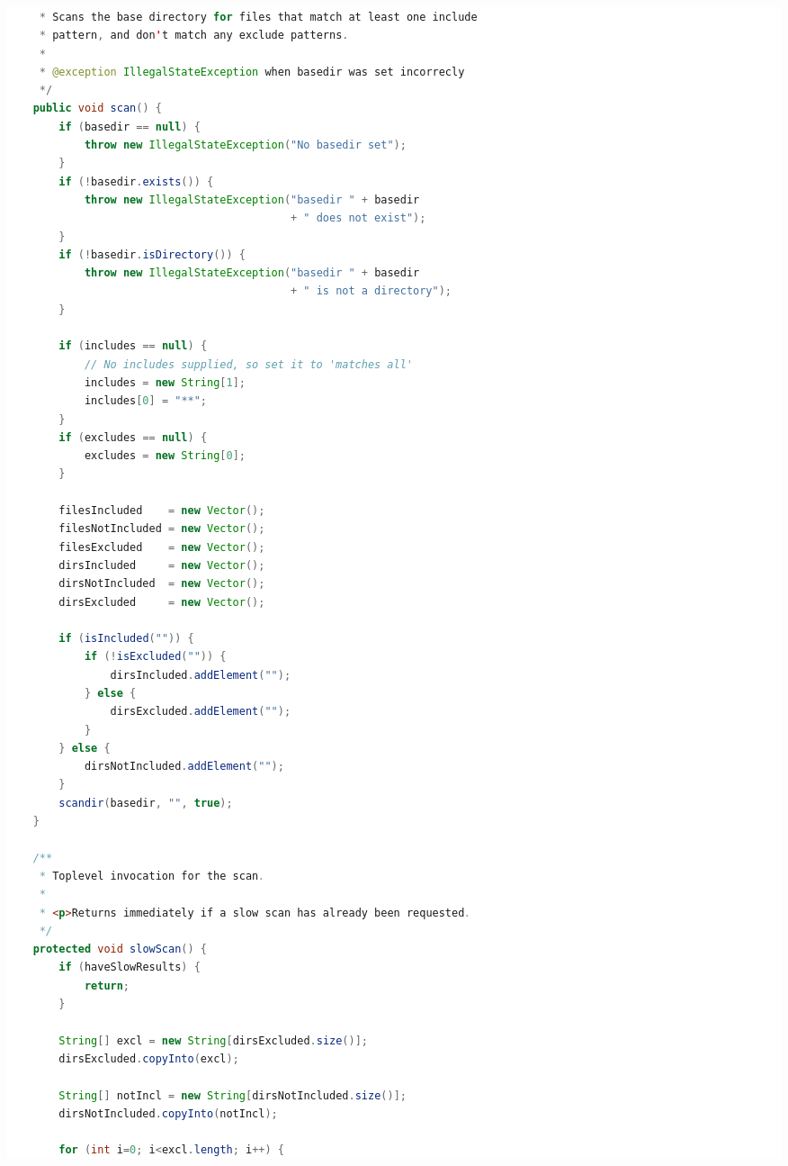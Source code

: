 ```java
     * Scans the base directory for files that match at least one include
     * pattern, and don't match any exclude patterns.
     *
     * @exception IllegalStateException when basedir was set incorrecly
     */
    public void scan() {
        if (basedir == null) {
            throw new IllegalStateException("No basedir set");
        }
        if (!basedir.exists()) {
            throw new IllegalStateException("basedir " + basedir
                                            + " does not exist");
        }
        if (!basedir.isDirectory()) {
            throw new IllegalStateException("basedir " + basedir
                                            + " is not a directory");
        }

        if (includes == null) {
            // No includes supplied, so set it to 'matches all'
            includes = new String[1];
            includes[0] = "**";
        }
        if (excludes == null) {
            excludes = new String[0];
        }

        filesIncluded    = new Vector();
        filesNotIncluded = new Vector();
        filesExcluded    = new Vector();
        dirsIncluded     = new Vector();
        dirsNotIncluded  = new Vector();
        dirsExcluded     = new Vector();

        if (isIncluded("")) {
            if (!isExcluded("")) {
                dirsIncluded.addElement("");
            } else {
                dirsExcluded.addElement("");
            }
        } else {
            dirsNotIncluded.addElement("");
        }
        scandir(basedir, "", true);
    }

    /**
     * Toplevel invocation for the scan.
     *
     * <p>Returns immediately if a slow scan has already been requested.
     */
    protected void slowScan() {
        if (haveSlowResults) {
            return;
        }

        String[] excl = new String[dirsExcluded.size()];
        dirsExcluded.copyInto(excl);

        String[] notIncl = new String[dirsNotIncluded.size()];
        dirsNotIncluded.copyInto(notIncl);

        for (int i=0; i<excl.length; i++) {
```